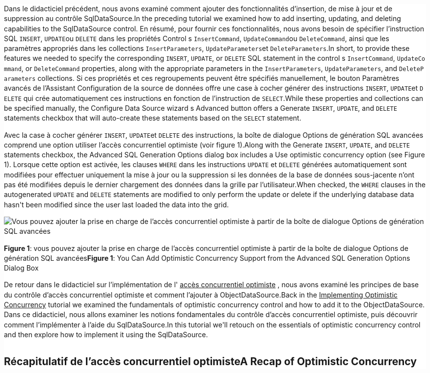 <span data-ttu-id="5b2e8-108">Dans le didacticiel précédent, nous avons examiné comment ajouter des fonctionnalités d’insertion, de mise à jour et de suppression au contrôle SqlDataSource.</span><span class="sxs-lookup"><span data-stu-id="5b2e8-108">In the preceding tutorial we examined how to add inserting, updating, and deleting capabilities to the SqlDataSource control.</span></span> <span data-ttu-id="5b2e8-109">En résumé, pour fournir ces fonctionnalités, nous avons besoin de spécifier l’instruction SQL `INSERT`, `UPDATE`ou `DELETE` dans les propriétés Control s `InsertCommand`, `UpdateCommand`ou `DeleteCommand`, ainsi que les paramètres appropriés dans les collections `InsertParameters`, `UpdateParameters`et `DeleteParameters`.</span><span class="sxs-lookup"><span data-stu-id="5b2e8-109">In short, to provide these features we needed to specify the corresponding `INSERT`, `UPDATE`, or `DELETE` SQL statement in the control s `InsertCommand`, `UpdateCommand`, or `DeleteCommand` properties, along with the appropriate parameters in the `InsertParameters`, `UpdateParameters`, and `DeleteParameters` collections.</span></span> <span data-ttu-id="5b2e8-110">Si ces propriétés et ces regroupements peuvent être spécifiés manuellement, le bouton Paramètres avancés de l’Assistant Configuration de la source de données offre une case à cocher générer des instructions `INSERT`, `UPDATE`et `DELETE` qui crée automatiquement ces instructions en fonction de l’instruction de `SELECT`.</span><span class="sxs-lookup"><span data-stu-id="5b2e8-110">While these properties and collections can be specified manually, the Configure Data Source wizard s Advanced button offers a Generate `INSERT`, `UPDATE`, and `DELETE` statements checkbox that will auto-create these statements based on the `SELECT` statement.</span></span>

<span data-ttu-id="5b2e8-111">Avec la case à cocher générer `INSERT`, `UPDATE`et `DELETE` des instructions, la boîte de dialogue Options de génération SQL avancées comprend une option utiliser l’accès concurrentiel optimiste (voir figure 1).</span><span class="sxs-lookup"><span data-stu-id="5b2e8-111">Along with the Generate `INSERT`, `UPDATE`, and `DELETE` statements checkbox, the Advanced SQL Generation Options dialog box includes a Use optimistic concurrency option (see Figure 1).</span></span> <span data-ttu-id="5b2e8-112">Lorsque cette option est activée, les clauses `WHERE` dans les instructions `UPDATE` et `DELETE` générées automatiquement sont modifiées pour effectuer uniquement la mise à jour ou la suppression si les données de la base de données sous-jacente n’ont pas été modifiées depuis le dernier chargement des données dans la grille par l’utilisateur.</span><span class="sxs-lookup"><span data-stu-id="5b2e8-112">When checked, the `WHERE` clauses in the autogenerated `UPDATE` and `DELETE` statements are modified to only perform the update or delete if the underlying database data hasn't been modified since the user last loaded the data into the grid.</span></span>

![Vous pouvez ajouter la prise en charge de l’accès concurrentiel optimiste à partir de la boîte de dialogue Options de génération SQL avancées](implementing-optimistic-concurrency-with-the-sqldatasource-cs/_static/image1.gif)

<span data-ttu-id="5b2e8-114">**Figure 1**: vous pouvez ajouter la prise en charge de l’accès concurrentiel optimiste à partir de la boîte de dialogue Options de génération SQL avancées</span><span class="sxs-lookup"><span data-stu-id="5b2e8-114">**Figure 1**: You Can Add Optimistic Concurrency Support from the Advanced SQL Generation Options Dialog Box</span></span>

<span data-ttu-id="5b2e8-115">De retour dans le didacticiel sur l’implémentation de l' [accès concurrentiel optimiste](../editing-inserting-and-deleting-data/implementing-optimistic-concurrency-cs.md) , nous avons examiné les principes de base du contrôle d’accès concurrentiel optimiste et comment l’ajouter à ObjectDataSource.</span><span class="sxs-lookup"><span data-stu-id="5b2e8-115">Back in the [Implementing Optimistic Concurrency](../editing-inserting-and-deleting-data/implementing-optimistic-concurrency-cs.md) tutorial we examined the fundamentals of optimistic concurrency control and how to add it to the ObjectDataSource.</span></span> <span data-ttu-id="5b2e8-116">Dans ce didacticiel, nous allons examiner les notions fondamentales du contrôle d’accès concurrentiel optimiste, puis découvrir comment l’implémenter à l’aide du SqlDataSource.</span><span class="sxs-lookup"><span data-stu-id="5b2e8-116">In this tutorial we'll retouch on the essentials of optimistic concurrency control and then explore how to implement it using the SqlDataSource.</span></span>

## <a name="a-recap-of-optimistic-concurrency"></a><span data-ttu-id="5b2e8-117">Récapitulatif de l’accès concurrentiel optimiste</span><span class="sxs-lookup"><span data-stu-id="5b2e8-117">A Recap of Optimistic Concurrency</span></span>
